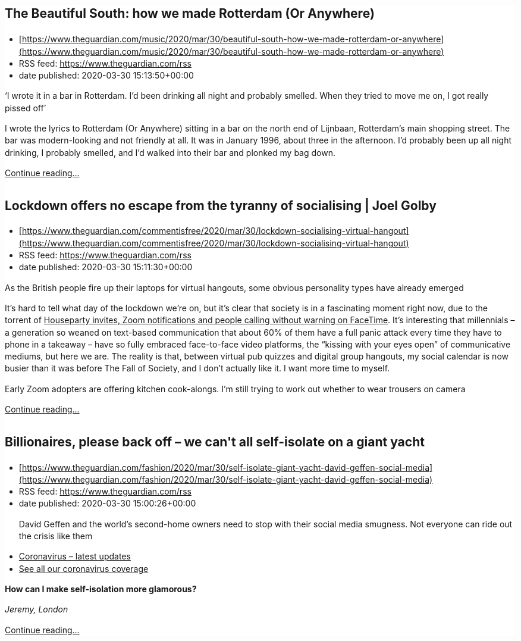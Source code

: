 ## The Beautiful South: how we made Rotterdam (Or Anywhere)
 - [https://www.theguardian.com/music/2020/mar/30/beautiful-south-how-we-made-rotterdam-or-anywhere](https://www.theguardian.com/music/2020/mar/30/beautiful-south-how-we-made-rotterdam-or-anywhere)
 - RSS feed: https://www.theguardian.com/rss
 - date published: 2020-03-30 15:13:50+00:00

<p>‘I wrote it in a bar in Rotterdam. I’d been drinking all night and probably smelled. When they tried to move me on, I got really pissed off’ <br /></p><p>I wrote the lyrics to Rotterdam (Or Anywhere) sitting in a bar on the north end of Lijnbaan, Rotterdam’s main shopping street. The bar was modern-looking and not friendly at all. It was in January 1996, about three in the afternoon. I’d probably been up all night drinking, I probably smelled, and I’d walked into their bar and plonked my bag down.</p> <a href="https://www.theguardian.com/music/2020/mar/30/beautiful-south-how-we-made-rotterdam-or-anywhere">Continue reading...</a>

## Lockdown offers no escape from the tyranny of socialising | Joel Golby
 - [https://www.theguardian.com/commentisfree/2020/mar/30/lockdown-socialising-virtual-hangout](https://www.theguardian.com/commentisfree/2020/mar/30/lockdown-socialising-virtual-hangout)
 - RSS feed: https://www.theguardian.com/rss
 - date published: 2020-03-30 15:11:30+00:00

<p>As the British people fire up their laptops for virtual hangouts, some obvious personality types have already emerged</p><p>It’s hard to tell what day of the lockdown we’re on, but it’s clear that society is in a fascinating moment right now, due to the torrent of <a href="https://www.theguardian.com/us-news/2020/mar/29/the-best-chat-apps-for-your-coronavirus-quarantine-ranked">Houseparty invites, Zoom notifications</a><a href="https://www.theguardian.com/us-news/2020/mar/29/the-best-chat-apps-for-your-coronavirus-quarantine-ranked"> and people calling </a><a href="https://www.theguardian.com/us-news/2020/mar/29/the-best-chat-apps-for-your-coronavirus-quarantine-ranked"> without warning on FaceTime</a>. It’s interesting that millennials – a generation so weaned on text-based communication that about 60% of them have a full panic attack every time they have to phone in a takeaway – have so fully embraced face-to-face video platforms, the “kissing with your eyes open” of communicative mediums, but here we are. The reality is that, between virtual pub quizzes and digital group hangouts, my social calendar is now busier than it was before The Fall of Society, and I don’t actually like it. I want more time to myself.</p><p>Early Zoom adopters are offering kitchen cook-alongs. I’m still trying to work out whether to wear trousers on camera</p> <a href="https://www.theguardian.com/commentisfree/2020/mar/30/lockdown-socialising-virtual-hangout">Continue reading...</a>

## Billionaires, please back off – we can't all self-isolate on a giant yacht
 - [https://www.theguardian.com/fashion/2020/mar/30/self-isolate-giant-yacht-david-geffen-social-media](https://www.theguardian.com/fashion/2020/mar/30/self-isolate-giant-yacht-david-geffen-social-media)
 - RSS feed: https://www.theguardian.com/rss
 - date published: 2020-03-30 15:00:26+00:00

<ul><p>David Geffen and the world’s second-home owners need to stop with their social media smugness. Not everyone can ride out the crisis like them<br /></p><li><a href="https://www.theguardian.com/world/live/2020/mar/30/coronavirus-live-news-us-deaths-could-reach-200000-uk-warned-six-month-lockdown-covid-19-latest-updates">Coronavirus – latest updates</a></li><li><a href="https://www.theguardian.com/world/coronavirus-outbreak">See all our coronavirus coverage</a></li></ul><p><strong>How can I make self-isolation more glamorous?</strong></p><p><em>Jeremy, London</em></p> <a href="https://www.theguardian.com/fashion/2020/mar/30/self-isolate-giant-yacht-david-geffen-social-media">Continue reading...</a>
